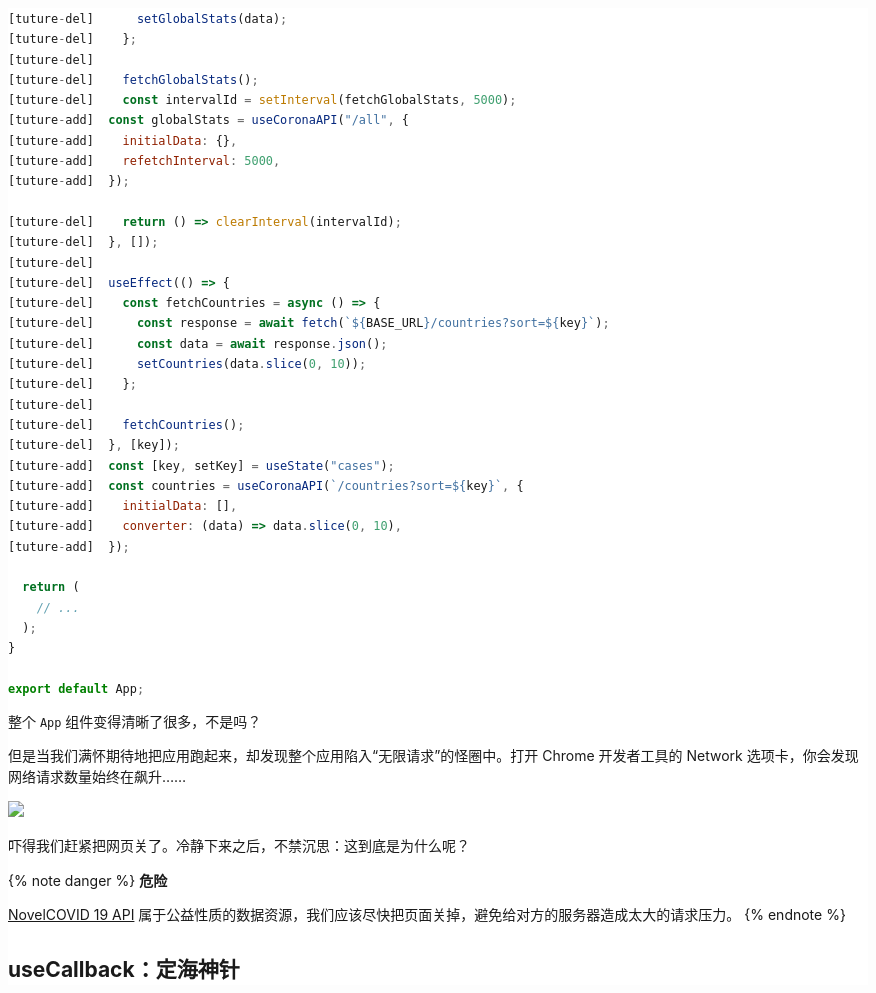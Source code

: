 ```js src/App.js https://github.com/tuture-dev/covid-19-with-hooks/blob/a5434a86386ae4e43edde5e3689867e1f4c6faa5/src/App.js 查看完整代码
[tuture-del]      setGlobalStats(data);
[tuture-del]    };
[tuture-del] 
[tuture-del]    fetchGlobalStats();
[tuture-del]    const intervalId = setInterval(fetchGlobalStats, 5000);
[tuture-add]  const globalStats = useCoronaAPI("/all", {
[tuture-add]    initialData: {},
[tuture-add]    refetchInterval: 5000,
[tuture-add]  });

[tuture-del]    return () => clearInterval(intervalId);
[tuture-del]  }, []);
[tuture-del] 
[tuture-del]  useEffect(() => {
[tuture-del]    const fetchCountries = async () => {
[tuture-del]      const response = await fetch(`${BASE_URL}/countries?sort=${key}`);
[tuture-del]      const data = await response.json();
[tuture-del]      setCountries(data.slice(0, 10));
[tuture-del]    };
[tuture-del] 
[tuture-del]    fetchCountries();
[tuture-del]  }, [key]);
[tuture-add]  const [key, setKey] = useState("cases");
[tuture-add]  const countries = useCoronaAPI(`/countries?sort=${key}`, {
[tuture-add]    initialData: [],
[tuture-add]    converter: (data) => data.slice(0, 10),
[tuture-add]  });

  return (
    // ...
  );
}

export default App;
```

整个 `App` 组件变得清晰了很多，不是吗？

但是当我们满怀期待地把应用跑起来，却发现整个应用陷入“无限请求”的怪圈中。打开 Chrome 开发者工具的 Network 选项卡，你会发现网络请求数量始终在飙升……

![](https://static.powerformer.com/c/870a7b7/17192a0a4cca2311.gif)

吓得我们赶紧把网页关了。冷静下来之后，不禁沉思：这到底是为什么呢？

{% note danger %}
**危险**

[NovelCOVID 19 API](https://corona.lmao.ninja/docs/#/) 属于公益性质的数据资源，我们应该尽快把页面关掉，避免给对方的服务器造成太大的请求压力。
{% endnote %}

## useCallback：定海神针
